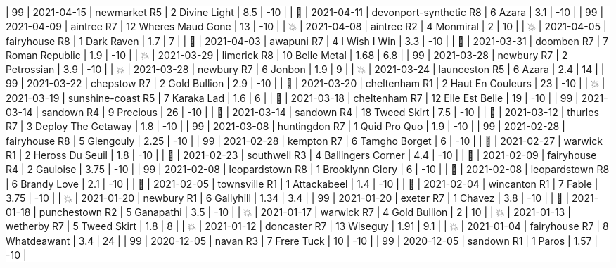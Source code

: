 | 99                | 2021-04-15 | newmarket R5           | 2 Divine Light       |  8.5  |    -10   |
| :2nd_place_medal: | 2021-04-11 | devonport-synthetic R8 | 6 Azara              |  3.1  |    -10   |
| 99                | 2021-04-09 | aintree R7             | 12 Wheres Maud Gone  | 13    |    -10   |
| :boom:            | 2021-04-08 | aintree R2             | 4 Monmiral           |  2    |     10   |
| :boom:            | 2021-04-05 | fairyhouse R8          | 1 Dark Raven         |  1.7  |      7   |
| :2nd_place_medal: | 2021-04-03 | awapuni R7             | 4 I Wish I Win       |  3.3  |    -10   |
| :2nd_place_medal: | 2021-03-31 | doomben R7             | 7 Roman Republic     |  1.9  |    -10   |
| :boom:            | 2021-03-29 | limerick R8            | 10 Belle Metal       |  1.68 |      6.8 |
| 99                | 2021-03-28 | newbury R7             | 2 Petrossian         |  3.9  |    -10   |
| :boom:            | 2021-03-28 | newbury R7             | 6 Jonbon             |  1.9  |      9   |
| :boom:            | 2021-03-24 | launceston R5          | 6 Azara              |  2.4  |     14   |
| 99                | 2021-03-22 | chepstow R7            | 2 Gold Bullion       |  2.9  |    -10   |
| :3rd_place_medal: | 2021-03-20 | cheltenham R1          | 2 Haut En Couleurs   | 23    |    -10   |
| :boom:            | 2021-03-19 | sunshine-coast R5      | 7 Karaka Lad         |  1.6  |      6   |
| :3rd_place_medal: | 2021-03-18 | cheltenham R7          | 12 Elle Est Belle    | 19    |    -10   |
| 99                | 2021-03-14 | sandown R4             | 9 Precious           | 26    |    -10   |
| :3rd_place_medal: | 2021-03-14 | sandown R4             | 18 Tweed Skirt       |  7.5  |    -10   |
| :2nd_place_medal: | 2021-03-12 | thurles R7             | 3 Deploy The Getaway |  1.8  |    -10   |
| 99                | 2021-03-08 | huntingdon R7          | 1 Quid Pro Quo       |  1.9  |    -10   |
| 99                | 2021-02-28 | fairyhouse R8          | 5 Glengouly          |  2.25 |    -10   |
| 99                | 2021-02-28 | kempton R7             | 6 Tamgho Borget      |  6    |    -10   |
| :2nd_place_medal: | 2021-02-27 | warwick R1             | 2 Heross Du Seuil    |  1.8  |    -10   |
| :3rd_place_medal: | 2021-02-23 | southwell R3           | 4 Ballingers Corner  |  4.4  |    -10   |
| :3rd_place_medal: | 2021-02-09 | fairyhouse R4          | 2 Gauloise           |  3.75 |    -10   |
| 99                | 2021-02-08 | leopardstown R8        | 1 Brooklynn Glory    |  6    |    -10   |
| :3rd_place_medal: | 2021-02-08 | leopardstown R8        | 6 Brandy Love        |  2.1  |    -10   |
| :3rd_place_medal: | 2021-02-05 | townsville R1          | 1 Attackabeel        |  1.4  |    -10   |
| :2nd_place_medal: | 2021-02-04 | wincanton R1           | 7 Fable              |  3.75 |    -10   |
| :boom:            | 2021-01-20 | newbury R1             | 6 Gallyhill          |  1.34 |      3.4 |
| 99                | 2021-01-20 | exeter R7              | 1 Chavez             |  3.8  |    -10   |
| :2nd_place_medal: | 2021-01-18 | punchestown R2         | 5 Ganapathi          |  3.5  |    -10   |
| :boom:            | 2021-01-17 | warwick R7             | 4 Gold Bullion       |  2    |     10   |
| :boom:            | 2021-01-13 | wetherby R7            | 5 Tweed Skirt        |  1.8  |      8   |
| :boom:            | 2021-01-12 | doncaster R7           | 13 Wiseguy           |  1.91 |      9.1 |
| :boom:            | 2021-01-04 | fairyhouse R7          | 8 Whatdeawant        |  3.4  |     24   |
| 99                | 2020-12-05 | navan R3               | 7 Frere Tuck         | 10    |    -10   |
| 99                | 2020-12-05 | sandown R1             | 1 Paros              |  1.57 |    -10   |